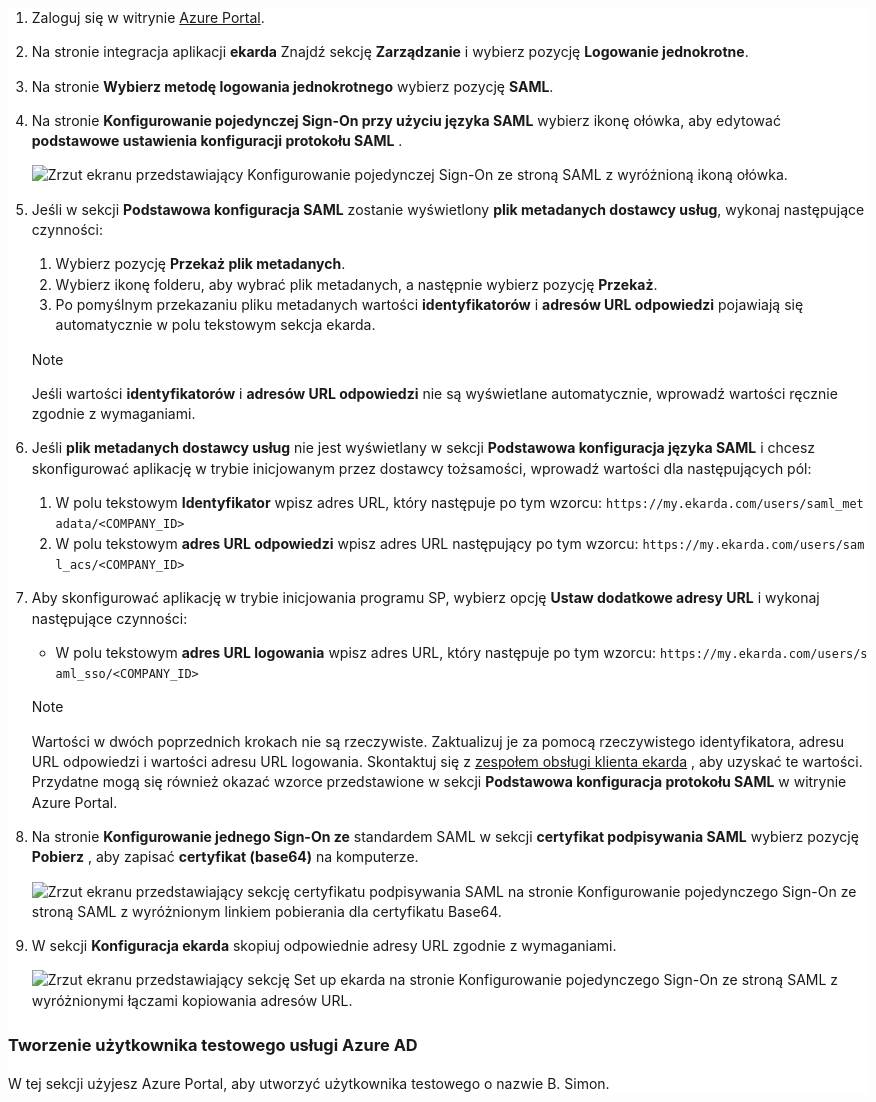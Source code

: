 1. Zaloguj się w witrynie [Azure Portal](https://portal.azure.com/).
1. Na stronie integracja aplikacji **ekarda** Znajdź sekcję **Zarządzanie** i wybierz pozycję **Logowanie jednokrotne**.
1. Na stronie **Wybierz metodę logowania jednokrotnego** wybierz pozycję **SAML**.
1. Na stronie **Konfigurowanie pojedynczej Sign-On przy użyciu języka SAML** wybierz ikonę ołówka, aby edytować **podstawowe ustawienia konfiguracji protokołu SAML** .

   ![Zrzut ekranu przedstawiający Konfigurowanie pojedynczej Sign-On ze stroną SAML z wyróżnioną ikoną ołówka.](common/edit-urls.png)

1. Jeśli w sekcji **Podstawowa konfiguracja SAML** zostanie wyświetlony **plik metadanych dostawcy usług**, wykonaj następujące czynności:
    1. Wybierz pozycję **Przekaż plik metadanych**.
    1. Wybierz ikonę folderu, aby wybrać plik metadanych, a następnie wybierz pozycję **Przekaż**.
    1. Po pomyślnym przekazaniu pliku metadanych wartości **identyfikatorów** i **adresów URL odpowiedzi** pojawiają się automatycznie w polu tekstowym sekcja ekarda.

    > [!Note]
    > Jeśli wartości **identyfikatorów** i **adresów URL odpowiedzi** nie są wyświetlane automatycznie, wprowadź wartości ręcznie zgodnie z wymaganiami.

1. Jeśli **plik metadanych dostawcy usług** nie jest wyświetlany w sekcji **Podstawowa konfiguracja języka SAML** i chcesz skonfigurować aplikację w trybie inicjowanym przez dostawcy tożsamości, wprowadź wartości dla następujących pól:

    1. W polu tekstowym **Identyfikator** wpisz adres URL, który następuje po tym wzorcu: `https://my.ekarda.com/users/saml_metadata/<COMPANY_ID>`
    1. W polu tekstowym **adres URL odpowiedzi** wpisz adres URL następujący po tym wzorcu: `https://my.ekarda.com/users/saml_acs/<COMPANY_ID>`

1. Aby skonfigurować aplikację w trybie inicjowania programu SP, wybierz opcję **Ustaw dodatkowe adresy URL** i wykonaj następujące czynności:

    * W polu tekstowym **adres URL logowania** wpisz adres URL, który następuje po tym wzorcu: `https://my.ekarda.com/users/saml_sso/<COMPANY_ID>`

    > [!NOTE]
    > Wartości w dwóch poprzednich krokach nie są rzeczywiste. Zaktualizuj je za pomocą rzeczywistego identyfikatora, adresu URL odpowiedzi i wartości adresu URL logowania. Skontaktuj się z [zespołem obsługi klienta ekarda](mailto:contact@ekarda.com) , aby uzyskać te wartości. Przydatne mogą się również okazać wzorce przedstawione w sekcji **Podstawowa konfiguracja protokołu SAML** w witrynie Azure Portal.

1. Na stronie **Konfigurowanie jednego Sign-On ze** standardem SAML w sekcji **certyfikat podpisywania SAML** wybierz pozycję **Pobierz** , aby zapisać **certyfikat (base64)** na komputerze.

    ![Zrzut ekranu przedstawiający sekcję certyfikatu podpisywania SAML na stronie Konfigurowanie pojedynczego Sign-On ze stroną SAML z wyróżnionym linkiem pobierania dla certyfikatu Base64.](common/certificatebase64.png)

1. W sekcji **Konfiguracja ekarda** skopiuj odpowiednie adresy URL zgodnie z wymaganiami.

    ![Zrzut ekranu przedstawiający sekcję Set up ekarda na stronie Konfigurowanie pojedynczego Sign-On ze stroną SAML z wyróżnionymi łączami kopiowania adresów URL.](common/copy-configuration-urls.png)

### <a name="create-an-azure-ad-test-user"></a>Tworzenie użytkownika testowego usługi Azure AD

W tej sekcji użyjesz Azure Portal, aby utworzyć użytkownika testowego o nazwie B. Simon.
